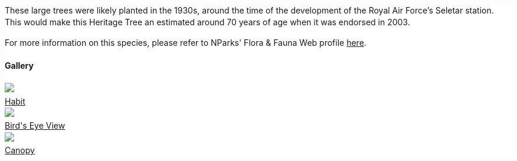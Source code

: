 <p>These large trees were likely planted in the 1930s, around the time of the development of the Royal Air Force’s Seletar station. This would make this Heritage Tree an estimated around 70 years of age when it was endorsed in 2003.</p>

<p>For more information on this species, please refer to NParks' Flora &amp; Fauna Web profile <a href="https://www.nparks.gov.sg/florafaunaweb/flora/3/1/3150">here</a>.</p>

<h4><b>Gallery</b></h4>
<div class="isomer-card-grid">
<a href="/images/Heritage_trees_photos/rain_tree_ht_2005_45-habit.jpg" class="isomer-card">
<div class="isomer-card-image">
<div class="isomer-image-wrapper"><img style="width: 100%" height="auto" width="100%" src="/images/Heritage_trees_photos/rain_tree_ht_2005_45-habit.jpg"></div></div>
<div class="isomer-card-body"><div class="isomer-card-title">Habit</div></div></a>
	
<a href="/images/Heritage_trees_photos/rain_tree_ht_2005_45-birdeyeview.jpg" class="isomer-card">
<div class="isomer-card-image">
<div class="isomer-image-wrapper"><img style="width: 100%" height="auto" width="100%" src="/images/Heritage_trees_photos/rain_tree_ht_2005_45-birdeyeview.jpg"></div></div>
<div class="isomer-card-body"><div class="isomer-card-title">Bird's Eye View</div></div></a>
	
<a href="/images/Heritage_trees_photos/rain_tree_hyet_2005_45-canopy.jpg" class="isomer-card">
<div class="isomer-card-image">
<div class="isomer-image-wrapper"><img style="width: 100%" height="auto" width="100%" src="/images/Heritage_trees_photos/rain_tree_ht_2005_45-canopy.jpg"></div></div>
<div class="isomer-card-body"><div class="isomer-card-title">Canopy</div></div></a></div>